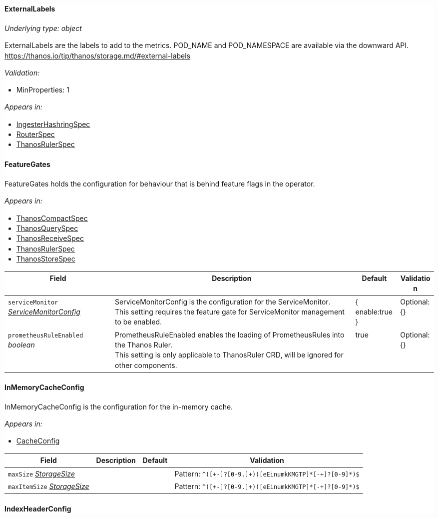 
#### ExternalLabels

_Underlying type:_ _object_

ExternalLabels are the labels to add to the metrics.
POD_NAME and POD_NAMESPACE are available via the downward API.
https://thanos.io/tip/thanos/storage.md/#external-labels

_Validation:_
- MinProperties: 1

_Appears in:_
- [IngesterHashringSpec](#ingesterhashringspec)
- [RouterSpec](#routerspec)
- [ThanosRulerSpec](#thanosrulerspec)



#### FeatureGates



FeatureGates holds the configuration for behaviour that is behind feature flags in the operator.



_Appears in:_
- [ThanosCompactSpec](#thanoscompactspec)
- [ThanosQuerySpec](#thanosqueryspec)
- [ThanosReceiveSpec](#thanosreceivespec)
- [ThanosRulerSpec](#thanosrulerspec)
- [ThanosStoreSpec](#thanosstorespec)

| Field | Description | Default | Validation |
| --- | --- | --- | --- |
| `serviceMonitor` _[ServiceMonitorConfig](#servicemonitorconfig)_ | ServiceMonitorConfig is the configuration for the ServiceMonitor.<br />This setting requires the feature gate for ServiceMonitor management to be enabled. | \{ enable:true \} | Optional: \{\} <br /> |
| `prometheusRuleEnabled` _boolean_ | PrometheusRuleEnabled enables the loading of PrometheusRules into the Thanos Ruler.<br />This setting is only applicable to ThanosRuler CRD, will be ignored for other components. | true | Optional: \{\} <br /> |


#### InMemoryCacheConfig



InMemoryCacheConfig is the configuration for the in-memory cache.



_Appears in:_
- [CacheConfig](#cacheconfig)

| Field | Description | Default | Validation |
| --- | --- | --- | --- |
| `maxSize` _[StorageSize](#storagesize)_ |  |  | Pattern: `^([+-]?[0-9.]+)([eEinumkKMGTP]*[-+]?[0-9]*)$` <br /> |
| `maxItemSize` _[StorageSize](#storagesize)_ |  |  | Pattern: `^([+-]?[0-9.]+)([eEinumkKMGTP]*[-+]?[0-9]*)$` <br /> |


#### IndexHeaderConfig
